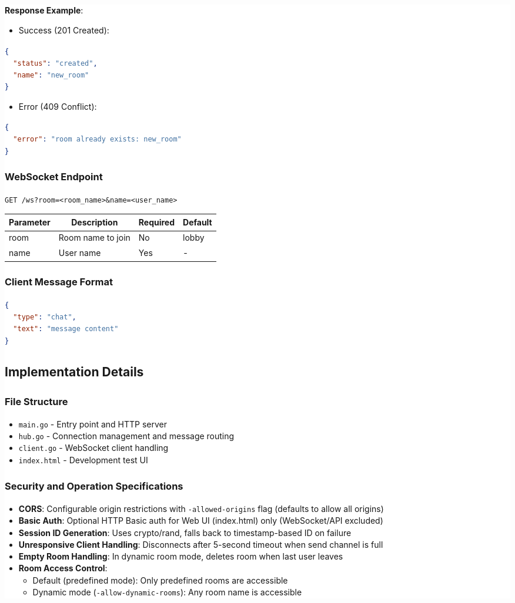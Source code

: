**Response Example**:
- Success (201 Created):
```json
{
  "status": "created",
  "name": "new_room"
}
```
- Error (409 Conflict):
```json
{
  "error": "room already exists: new_room"
}
```

### WebSocket Endpoint

```
GET /ws?room=<room_name>&name=<user_name>
```

| Parameter | Description | Required | Default |
|-----------|-------------|----------|---------|
| room | Room name to join | No | lobby |
| name | User name | Yes | - |

### Client Message Format

```json
{
  "type": "chat",
  "text": "message content"
}
```

## Implementation Details

### File Structure

- `main.go` - Entry point and HTTP server
- `hub.go` - Connection management and message routing
- `client.go` - WebSocket client handling
- `index.html` - Development test UI

### Security and Operation Specifications

- **CORS**: Configurable origin restrictions with `-allowed-origins` flag (defaults to allow all origins)
- **Basic Auth**: Optional HTTP Basic auth for Web UI (index.html) only (WebSocket/API excluded)
- **Session ID Generation**: Uses crypto/rand, falls back to timestamp-based ID on failure
- **Unresponsive Client Handling**: Disconnects after 5-second timeout when send channel is full
- **Empty Room Handling**: In dynamic room mode, deletes room when last user leaves
- **Room Access Control**: 
  - Default (predefined mode): Only predefined rooms are accessible
  - Dynamic mode (`-allow-dynamic-rooms`): Any room name is accessible
